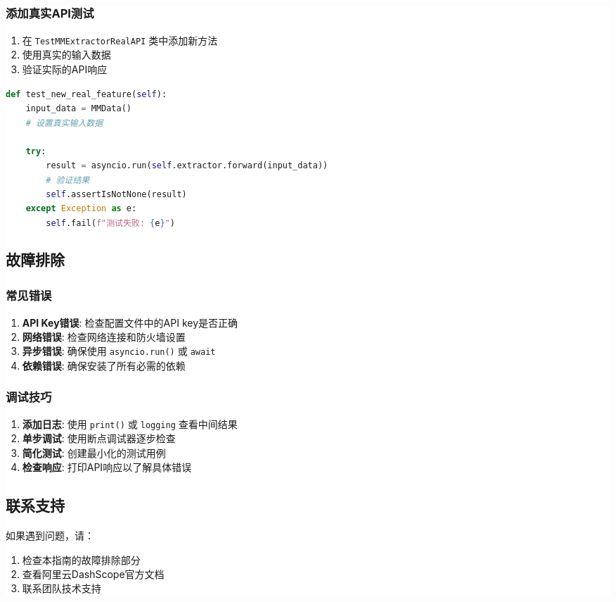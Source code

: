### 添加真实API测试

1. 在 `TestMMExtractorRealAPI` 类中添加新方法
2. 使用真实的输入数据
3. 验证实际的API响应

```python
def test_new_real_feature(self):
    input_data = MMData()
    # 设置真实输入数据
    
    try:
        result = asyncio.run(self.extractor.forward(input_data))
        # 验证结果
        self.assertIsNotNone(result)
    except Exception as e:
        self.fail(f"测试失败: {e}")
```

## 故障排除

### 常见错误

1. **API Key错误**: 检查配置文件中的API key是否正确
2. **网络错误**: 检查网络连接和防火墙设置
3. **异步错误**: 确保使用 `asyncio.run()` 或 `await`
4. **依赖错误**: 确保安装了所有必需的依赖

### 调试技巧

1. **添加日志**: 使用 `print()` 或 `logging` 查看中间结果
2. **单步调试**: 使用断点调试器逐步检查
3. **简化测试**: 创建最小化的测试用例
4. **检查响应**: 打印API响应以了解具体错误

## 联系支持

如果遇到问题，请：

1. 检查本指南的故障排除部分
2. 查看阿里云DashScope官方文档
3. 联系团队技术支持 